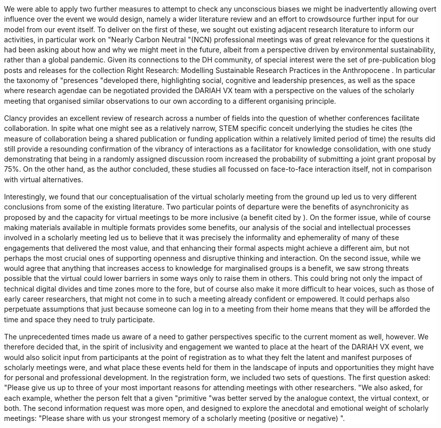 We were able to apply two further measures to attempt to check any unconscious biases we might be inadvertently allowing overt influence over the event we would design, namely a wider literature review and an effort to crowdsource further input for our model from our event itself. To deliver on the first of these, we sought out existing adjacent research literature to inform our activities, in particular work on "Nearly Carbon Neutral "(NCN) professional meetings was of great relevance for the questions it had been asking about how and why we might meet in the future, albeit from a perspective driven by environmental sustainability, rather than a global pandemic. Given its connections to the DH community, of special interest were the set of pre-publication blog posts and releases for the collection Right Research: Modelling Sustainable Research Practices in the Anthropocene . In particular the taxonomy of "presences "developed there, highlighting social, cognitive and leadership presences, as well as the space where research agendae can be negotiated provided the DARIAH VX team with a perspective on the values of the scholarly meeting that organised similar observations to our own according to a different organising principle. 

Clancy provides an excellent review of research across a number of fields into the question of whether conferences facilitate collaboration. In spite what one might see as a relatively narrow, STEM specific conceit underlying the studies he cites (the measure of collaboration being a shared publication or funding application within a relatively limited period of time) the results did still provide a resounding confirmation of the vibrancy of interactions as a facilitator for knowledge consolidation, with one study demonstrating that being in a randomly assigned discussion room increased the probability of submitting a joint grant proposal by 75%. On the other hand, as the author concluded, these studies all focussed on face-to-face interaction itself, not in comparison with virtual alternatives. 

Interestingly, we found that our conceptualisation of the virtual scholarly meeting from the ground up led us to very different conclusions from some of the existing literature. Two particular points of departure were the benefits of asynchronicity as proposed by and the capacity for virtual meetings to be more inclusive (a benefit cited by ). On the former issue, while of course making materials available in multiple formats provides some benefits, our analysis of the social and intellectual processes involved in a scholarly meeting led us to believe that it was precisely the informality and ephemerality of many of these engagements that delivered the most value, and that enhancing their formal aspects might achieve a different aim, but not perhaps the most crucial ones of supporting openness and disruptive thinking and interaction. On the second issue, while we would agree that anything that increases access to knowledge for marginalised groups is a benefit, we saw strong threats possible that the virtual could lower barriers in some ways only to raise them in others. This could bring not only the impact of technical digital divides and time zones more to the fore, but of course also make it more difficult to hear voices, such as those of early career researchers, that might not come in to such a meeting already confident or empowered. It could perhaps also perpetuate assumptions that just because someone can log in to a meeting from their home means that they will be afforded the time and space they need to truly participate. 

The unprecedented times made us aware of a need to gather perspectives specific to the current moment as well, however. We therefore decided that, in the spirit of inclusivity and engagement we wanted to place at the heart of the DARIAH VX event, we would also solicit input from participants at the point of registration as to what they felt the latent and manifest purposes of scholarly meetings were, and what place these events held for them in the landscape of inputs and opportunities they might have for personal and professional development. In the registration form, we included two sets of questions. The first question asked: "Please give us up to three of your most important reasons for attending meetings with other researchers. "We also asked, for each example, whether the person felt that a given "primitive "was better served by the analogue context, the virtual context, or both. The second information request was more open, and designed to explore the anecdotal and emotional weight of scholarly meetings: "Please share with us your strongest memory of a scholarly meeting (positive or negative) ". 

